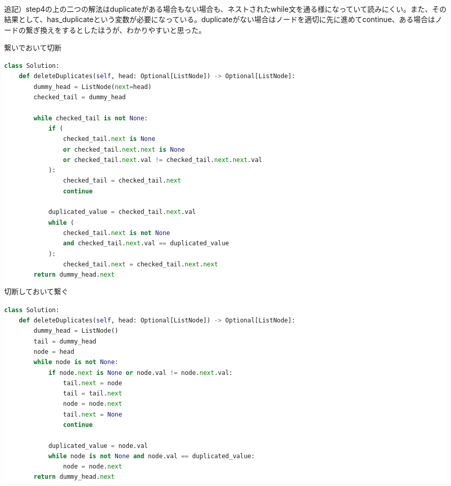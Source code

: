 追記）step4の上の二つの解法はduplicateがある場合もない場合も、ネストされたwhile文を通る様になっていて読みにくい。また、その結果として、has_duplicateという変数が必要になっている。duplicateがない場合はノードを適切に先に進めてcontinue、ある場合はノードの繋ぎ換えをするとしたほうが、わかりやすいと思った。

繋いでおいて切断
```python
class Solution:
    def deleteDuplicates(self, head: Optional[ListNode]) -> Optional[ListNode]:
        dummy_head = ListNode(next=head)
        checked_tail = dummy_head

        while checked_tail is not None:
            if (
                checked_tail.next is None
                or checked_tail.next.next is None
                or checked_tail.next.val != checked_tail.next.next.val
            ):
                checked_tail = checked_tail.next
                continue

            duplicated_value = checked_tail.next.val
            while (
                checked_tail.next is not None
                and checked_tail.next.val == duplicated_value
            ):
                checked_tail.next = checked_tail.next.next
        return dummy_head.next

```

切断しておいて繋ぐ
```python
class Solution:
    def deleteDuplicates(self, head: Optional[ListNode]) -> Optional[ListNode]:
        dummy_head = ListNode()
        tail = dummy_head
        node = head
        while node is not None:
            if node.next is None or node.val != node.next.val:
                tail.next = node
                tail = tail.next
                node = node.next
                tail.next = None
                continue

            duplicated_value = node.val
            while node is not None and node.val == duplicated_value:
                node = node.next
        return dummy_head.next
```